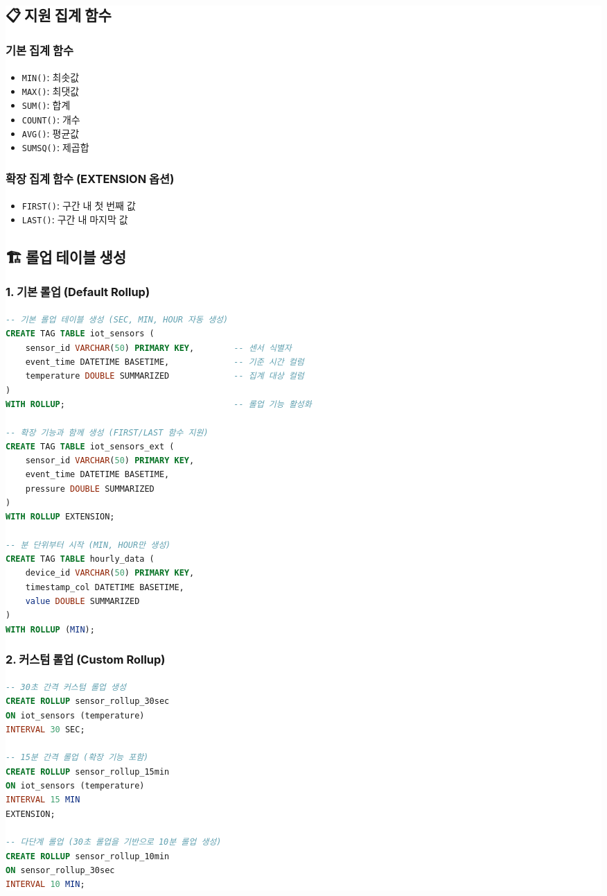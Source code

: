 ## 📋 지원 집계 함수

### **기본 집계 함수**
- `MIN()`: 최솟값
- `MAX()`: 최댓값  
- `SUM()`: 합계
- `COUNT()`: 개수
- `AVG()`: 평균값
- `SUMSQ()`: 제곱합

### **확장 집계 함수** (EXTENSION 옵션)
- `FIRST()`: 구간 내 첫 번째 값
- `LAST()`: 구간 내 마지막 값

## 🏗️ 롤업 테이블 생성

### **1. 기본 롤업 (Default Rollup)**

```sql
-- 기본 롤업 테이블 생성 (SEC, MIN, HOUR 자동 생성)
CREATE TAG TABLE iot_sensors (
    sensor_id VARCHAR(50) PRIMARY KEY,        -- 센서 식별자
    event_time DATETIME BASETIME,             -- 기준 시간 컬럼
    temperature DOUBLE SUMMARIZED             -- 집계 대상 컬럼
)
WITH ROLLUP;                                  -- 롤업 기능 활성화

-- 확장 기능과 함께 생성 (FIRST/LAST 함수 지원)
CREATE TAG TABLE iot_sensors_ext (
    sensor_id VARCHAR(50) PRIMARY KEY,
    event_time DATETIME BASETIME,
    pressure DOUBLE SUMMARIZED
)
WITH ROLLUP EXTENSION;

-- 분 단위부터 시작 (MIN, HOUR만 생성)
CREATE TAG TABLE hourly_data (
    device_id VARCHAR(50) PRIMARY KEY,
    timestamp_col DATETIME BASETIME,
    value DOUBLE SUMMARIZED
)
WITH ROLLUP (MIN);
```

### **2. 커스텀 롤업 (Custom Rollup)**

```sql
-- 30초 간격 커스텀 롤업 생성
CREATE ROLLUP sensor_rollup_30sec
ON iot_sensors (temperature)
INTERVAL 30 SEC;

-- 15분 간격 롤업 (확장 기능 포함)
CREATE ROLLUP sensor_rollup_15min
ON iot_sensors (temperature)
INTERVAL 15 MIN
EXTENSION;

-- 다단계 롤업 (30초 롤업을 기반으로 10분 롤업 생성)
CREATE ROLLUP sensor_rollup_10min
ON sensor_rollup_30sec
INTERVAL 10 MIN;
```